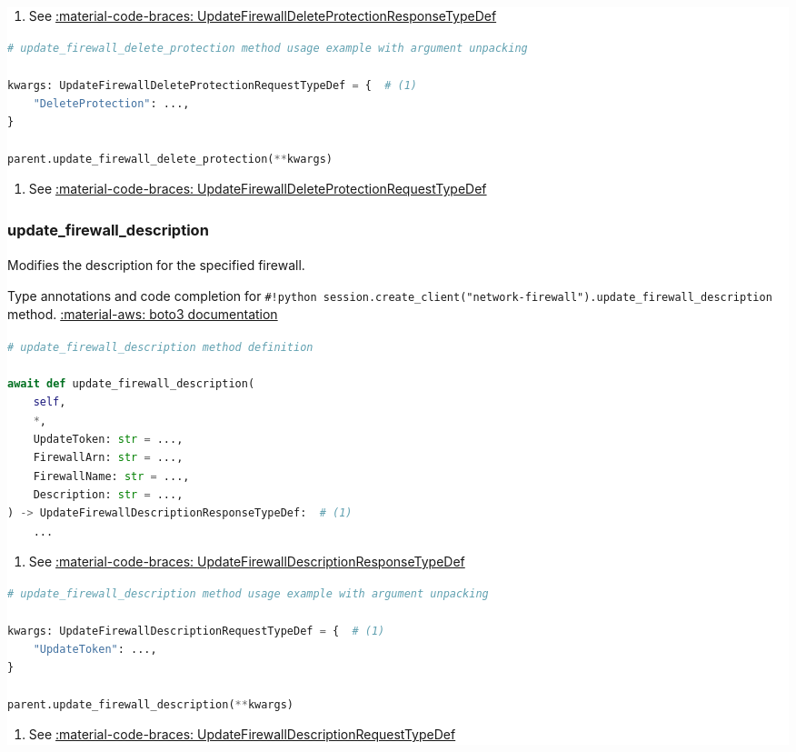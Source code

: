 1. See [:material-code-braces: UpdateFirewallDeleteProtectionResponseTypeDef](./type_defs.md#updatefirewalldeleteprotectionresponsetypedef)


```python
# update_firewall_delete_protection method usage example with argument unpacking

kwargs: UpdateFirewallDeleteProtectionRequestTypeDef = {  # (1)
    "DeleteProtection": ...,
}

parent.update_firewall_delete_protection(**kwargs)
```

1. See [:material-code-braces: UpdateFirewallDeleteProtectionRequestTypeDef](./type_defs.md#updatefirewalldeleteprotectionrequesttypedef)

### update\_firewall\_description

Modifies the description for the specified firewall.

Type annotations and code completion for `#!python session.create_client("network-firewall").update_firewall_description` method.
[:material-aws: boto3 documentation](https://boto3.amazonaws.com/v1/documentation/api/latest/reference/services/network-firewall/client/update_firewall_description.html)

```python
# update_firewall_description method definition

await def update_firewall_description(
    self,
    *,
    UpdateToken: str = ...,
    FirewallArn: str = ...,
    FirewallName: str = ...,
    Description: str = ...,
) -> UpdateFirewallDescriptionResponseTypeDef:  # (1)
    ...
```

1. See [:material-code-braces: UpdateFirewallDescriptionResponseTypeDef](./type_defs.md#updatefirewalldescriptionresponsetypedef)


```python
# update_firewall_description method usage example with argument unpacking

kwargs: UpdateFirewallDescriptionRequestTypeDef = {  # (1)
    "UpdateToken": ...,
}

parent.update_firewall_description(**kwargs)
```

1. See [:material-code-braces: UpdateFirewallDescriptionRequestTypeDef](./type_defs.md#updatefirewalldescriptionrequesttypedef)
